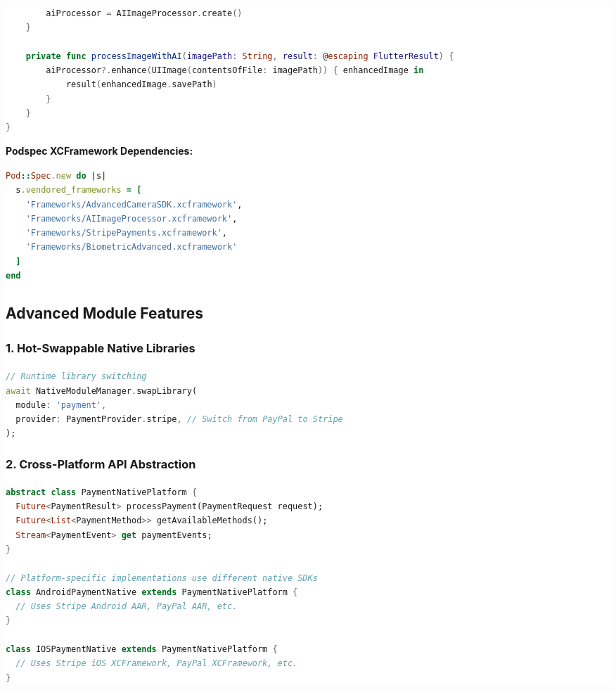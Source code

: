 ```swift
        aiProcessor = AIImageProcessor.create()
    }
    
    private func processImageWithAI(imagePath: String, result: @escaping FlutterResult) {
        aiProcessor?.enhance(UIImage(contentsOfFile: imagePath)) { enhancedImage in
            result(enhancedImage.savePath)
        }
    }
}
```

**Podspec XCFramework Dependencies:**
```ruby
Pod::Spec.new do |s|
  s.vendored_frameworks = [
    'Frameworks/AdvancedCameraSDK.xcframework',
    'Frameworks/AIImageProcessor.xcframework',
    'Frameworks/StripePayments.xcframework',
    'Frameworks/BiometricAdvanced.xcframework'
  ]
end
```

## Advanced Module Features

### 1. **Hot-Swappable Native Libraries**
```dart
// Runtime library switching
await NativeModuleManager.swapLibrary(
  module: 'payment',
  provider: PaymentProvider.stripe, // Switch from PayPal to Stripe
);
```

### 2. **Cross-Platform API Abstraction**
```dart
abstract class PaymentNativePlatform {
  Future<PaymentResult> processPayment(PaymentRequest request);
  Future<List<PaymentMethod>> getAvailableMethods();
  Stream<PaymentEvent> get paymentEvents;
}

// Platform-specific implementations use different native SDKs
class AndroidPaymentNative extends PaymentNativePlatform {
  // Uses Stripe Android AAR, PayPal AAR, etc.
}

class IOSPaymentNative extends PaymentNativePlatform {
  // Uses Stripe iOS XCFramework, PayPal XCFramework, etc.
}
```
